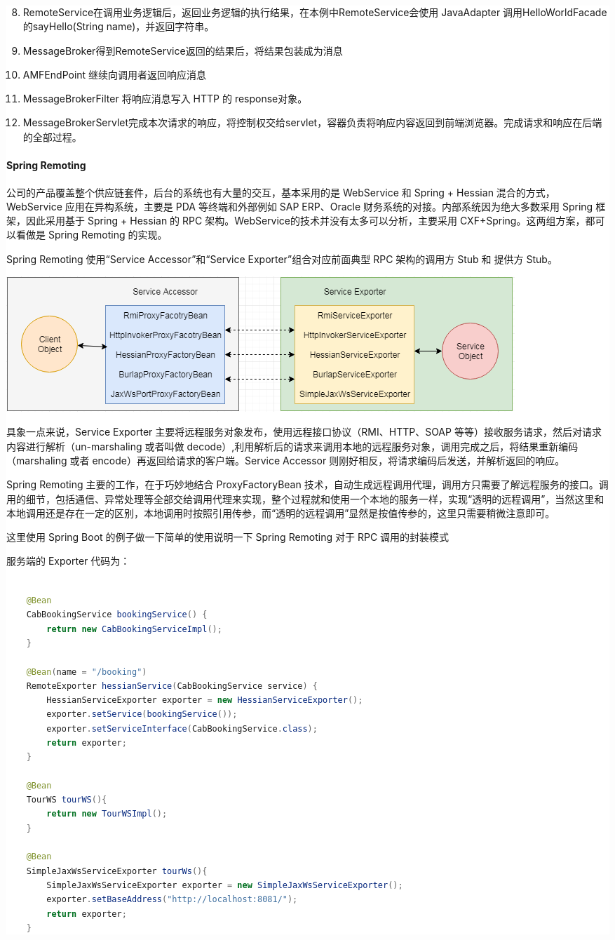 8. RemoteService在调用业务逻辑后，返回业务逻辑的执行结果，在本例中RemoteService会使用 JavaAdapter 调用HelloWorldFacade的sayHello(String name)，并返回字符串。

9. MessageBroker得到RemoteService返回的结果后，将结果包装成为消息

10. AMFEndPoint 继续向调用者返回响应消息

11. MessageBrokerFilter 将响应消息写入 HTTP 的 response对象。

12. MessageBrokerServlet完成本次请求的响应，将控制权交给servlet，容器负责将响应内容返回到前端浏览器。完成请求和响应在后端的全部过程。

####  Spring Remoting

公司的产品覆盖整个供应链套件，后台的系统也有大量的交互，基本采用的是 WebService 和 Spring + Hessian 混合的方式，WebService 应用在异构系统，主要是 PDA 等终端和外部例如 SAP ERP、Oracle 财务系统的对接。内部系统因为绝大多数采用 Spring 框架，因此采用基于 Spring + Hessian 的 RPC 架构。WebService的技术并没有太多可以分析，主要采用 CXF+Spring。这两组方案，都可以看做是 Spring Remoting 的实现。

Spring Remoting 使用“Service Accessor”和“Service Exporter”组合对应前面典型 RPC 架构的调用方 Stub 和 提供方 Stub。

![springremoting](/assets/img/rpc/springremo-1540980026-4516.png)

具象一点来说，Service Exporter 主要将远程服务对象发布，使用远程接口协议（RMI、HTTP、SOAP 等等）接收服务请求，然后对请求内容进行解析（un-marshaling 或者叫做 decode）,利用解析后的请求来调用本地的远程服务对象，调用完成之后，将结果重新编码（marshaling 或者 encode）再返回给请求的客户端。Service Accessor 则刚好相反，将请求编码后发送，并解析返回的响应。

Spring Remoting 主要的工作，在于巧妙地结合 ProxyFactoryBean 技术，自动生成远程调用代理，调用方只需要了解远程服务的接口。调用的细节，包括通信、异常处理等全部交给调用代理来实现，整个过程就和使用一个本地的服务一样，实现“透明的远程调用”，当然这里和本地调用还是存在一定的区别，本地调用时按照引用传参，而“透明的远程调用”显然是按值传参的，这里只需要稍微注意即可。

这里使用 Spring Boot 的例子做一下简单的使用说明一下 Spring Remoting 对于 RPC 调用的封装模式

服务端的 Exporter 代码为：

```java

    @Bean
    CabBookingService bookingService() {
        return new CabBookingServiceImpl();
    }

    @Bean(name = "/booking")
    RemoteExporter hessianService(CabBookingService service) {
        HessianServiceExporter exporter = new HessianServiceExporter();
        exporter.setService(bookingService());
        exporter.setServiceInterface(CabBookingService.class);
        return exporter;
    }

    @Bean
    TourWS tourWS(){
        return new TourWSImpl();
    }

    @Bean
    SimpleJaxWsServiceExporter tourWs(){
        SimpleJaxWsServiceExporter exporter = new SimpleJaxWsServiceExporter();
        exporter.setBaseAddress("http://localhost:8081/");
        return exporter;
    }
```